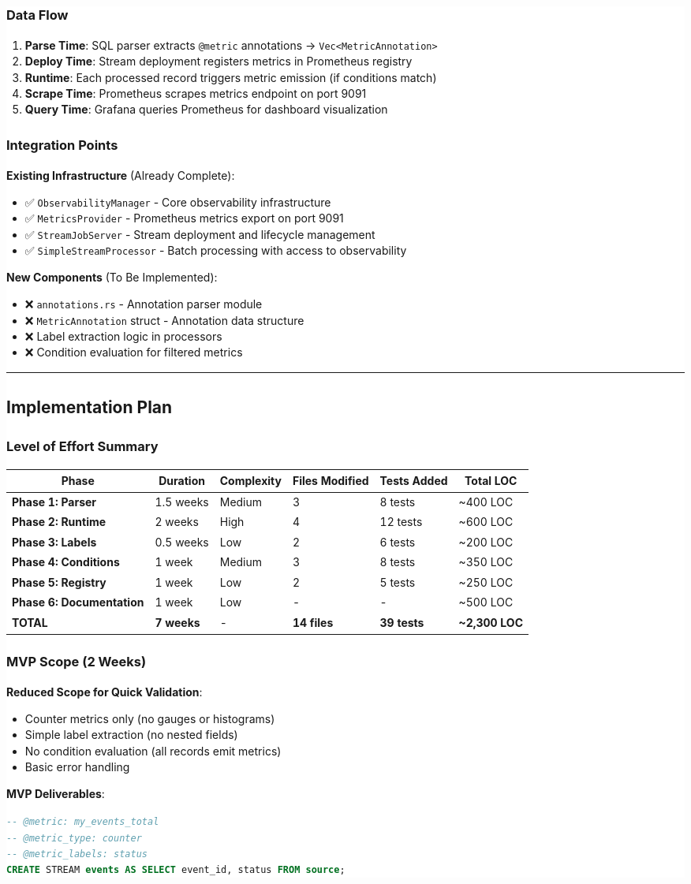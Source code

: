 ### Data Flow

1. **Parse Time**: SQL parser extracts `@metric` annotations → `Vec<MetricAnnotation>`
2. **Deploy Time**: Stream deployment registers metrics in Prometheus registry
3. **Runtime**: Each processed record triggers metric emission (if conditions match)
4. **Scrape Time**: Prometheus scrapes metrics endpoint on port 9091
5. **Query Time**: Grafana queries Prometheus for dashboard visualization

### Integration Points

**Existing Infrastructure** (Already Complete):
- ✅ `ObservabilityManager` - Core observability infrastructure
- ✅ `MetricsProvider` - Prometheus metrics export on port 9091
- ✅ `StreamJobServer` - Stream deployment and lifecycle management
- ✅ `SimpleStreamProcessor` - Batch processing with access to observability

**New Components** (To Be Implemented):
- ❌ `annotations.rs` - Annotation parser module
- ❌ `MetricAnnotation` struct - Annotation data structure
- ❌ Label extraction logic in processors
- ❌ Condition evaluation for filtered metrics

---

## Implementation Plan

### Level of Effort Summary

| Phase | Duration | Complexity | Files Modified | Tests Added | Total LOC |
|-------|----------|------------|----------------|-------------|-----------|
| **Phase 1: Parser** | 1.5 weeks | Medium | 3 | 8 tests | ~400 LOC |
| **Phase 2: Runtime** | 2 weeks | High | 4 | 12 tests | ~600 LOC |
| **Phase 3: Labels** | 0.5 weeks | Low | 2 | 6 tests | ~200 LOC |
| **Phase 4: Conditions** | 1 week | Medium | 3 | 8 tests | ~350 LOC |
| **Phase 5: Registry** | 1 week | Low | 2 | 5 tests | ~250 LOC |
| **Phase 6: Documentation** | 1 week | Low | - | - | ~500 LOC |
| **TOTAL** | **7 weeks** | - | **14 files** | **39 tests** | **~2,300 LOC** |

### MVP Scope (2 Weeks)

**Reduced Scope for Quick Validation**:
- Counter metrics only (no gauges or histograms)
- Simple label extraction (no nested fields)
- No condition evaluation (all records emit metrics)
- Basic error handling

**MVP Deliverables**:
```sql
-- @metric: my_events_total
-- @metric_type: counter
-- @metric_labels: status
CREATE STREAM events AS SELECT event_id, status FROM source;
```
